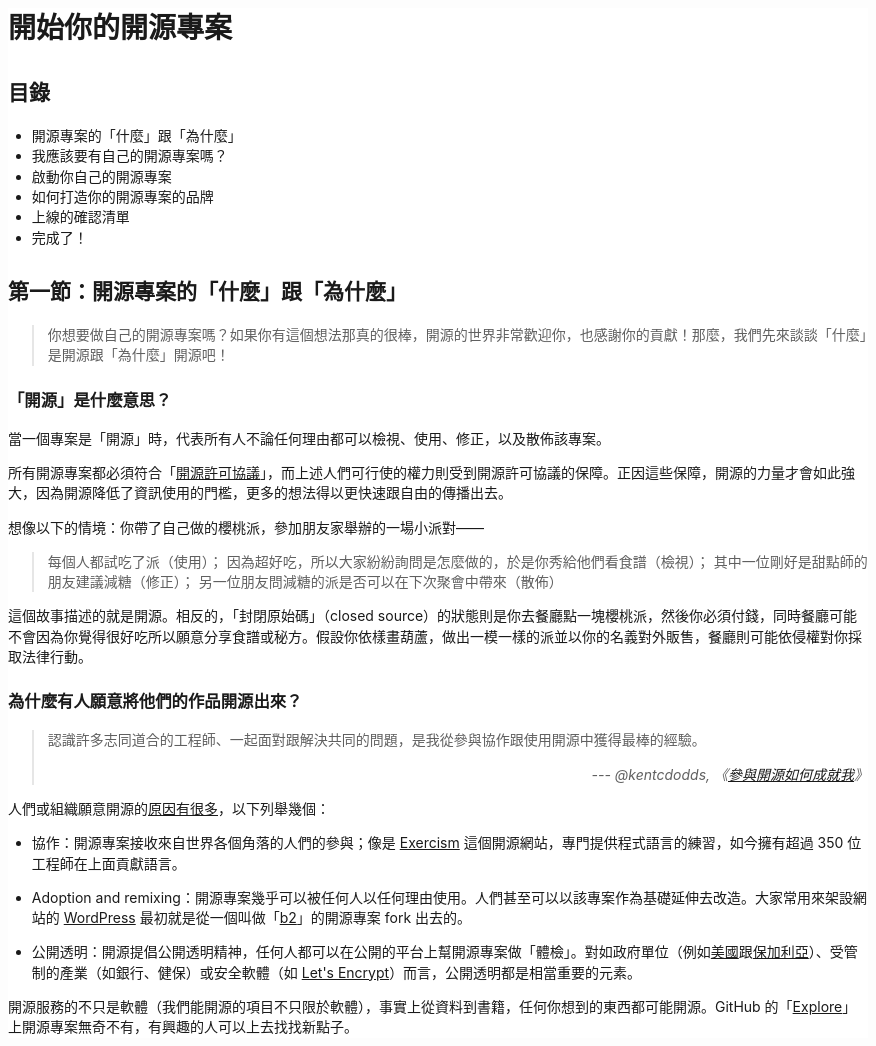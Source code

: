 # 開始你的開源專案

## 目錄
- 開源專案的「什麼」跟「為什麼」
- 我應該要有自己的開源專案嗎？
- 啟動你自己的開源專案
- 如何打造你的開源專案的品牌
- 上線的確認清單
- 完成了！

## 第一節：開源專案的「什麼」跟「為什麼」

> 你想要做自己的開源專案嗎？如果你有這個想法那真的很棒，開源的世界非常歡迎你，也感謝你的貢獻！那麼，我們先來談談「什麼」是開源跟「為什麼」開源吧！

### 「開源」是什麼意思？

當一個專案是「開源」時，代表所有人不論任何理由都可以檢視、使用、修正，以及散佈該專案。

所有開源專案都必須符合「[開源許可協議](https://opensource.org/licenses)」，而上述人們可行使的權力則受到開源許可協議的保障。正因這些保障，開源的力量才會如此強大，因為開源降低了資訊使用的門檻，更多的想法得以更快速跟自由的傳播出去。

想像以下的情境：你帶了自己做的櫻桃派，參加朋友家舉辦的一場小派對—— 

> 每個人都試吃了派（使用）；
> 因為超好吃，所以大家紛紛詢問是怎麼做的，於是你秀給他們看食譜（檢視）；
> 其中一位剛好是甜點師的朋友建議減糖（修正）；
> 另一位朋友問減糖的派是否可以在下次聚會中帶來（散佈）

這個故事描述的就是開源。相反的，「封閉原始碼」（closed source）的狀態則是你去餐廳點一塊櫻桃派，然後你必須付錢，同時餐廳可能不會因為你覺得很好吃所以願意分享食譜或秘方。假設你依樣畫葫蘆，做出一模一樣的派並以你的名義對外販售，餐廳則可能依侵權對你採取法律行動。

### 為什麼有人願意將他們的作品開源出來？

> 認識許多志同道合的工程師、一起面對跟解決共同的問題，是我從參與協作跟使用開源中獲得最棒的經驗。
> 
>*<div style="text-align: right"> --- @kentcdodds, 《[參與開源如何成就我](https://medium.com/@kentcdodds/how-getting-into-open-source-has-been-awesome-for-me-8480cd756a80#.pjt9oqp4w)》 </div>*

人們或組織願意開源的[原因有很多](https://ben.balter.com/2015/11/23/why-open-source/)，以下列舉幾個：

- 協作：開源專案接收來自世界各個角落的人們的參與；像是 [Exercism](https://github.com/exercism/) 這個開源網站，專門提供程式語言的練習，如今擁有超過 350 位工程師在上面貢獻語言。

- Adoption and remixing：開源專案幾乎可以被任何人以任何理由使用。人們甚至可以以該專案作為基礎延伸去改造。大家常用來架設網站的 [WordPress](https://github.com/WordPress) 最初就是從一個叫做「[b2](https://github.com/WordPress/book/blob/master/Content/Part%201/2-b2-cafelog.md)」的開源專案 fork 出去的。

- 公開透明：開源提倡公開透明精神，任何人都可以在公開的平台上幫開源專案做「體檢」。對如政府單位（例如[美國](https://sourcecode.cio.gov)跟[保加利亞](https://github.com/WordPress/book/blob/master/Content/Part%201/2-b2-cafelog.md)）、受管制的產業（如銀行、健保）或安全軟體（如 [Let's Encrypt](https://github.com/letsencrypt)）而言，公開透明都是相當重要的元素。

開源服務的不只是軟體（我們能開源的項目不只限於軟體），事實上從資料到書籍，任何你想到的東西都可能開源。GitHub 的「[Explore](https://github.com/explore)」上開源專案無奇不有，有興趣的人可以上去找找新點子。
